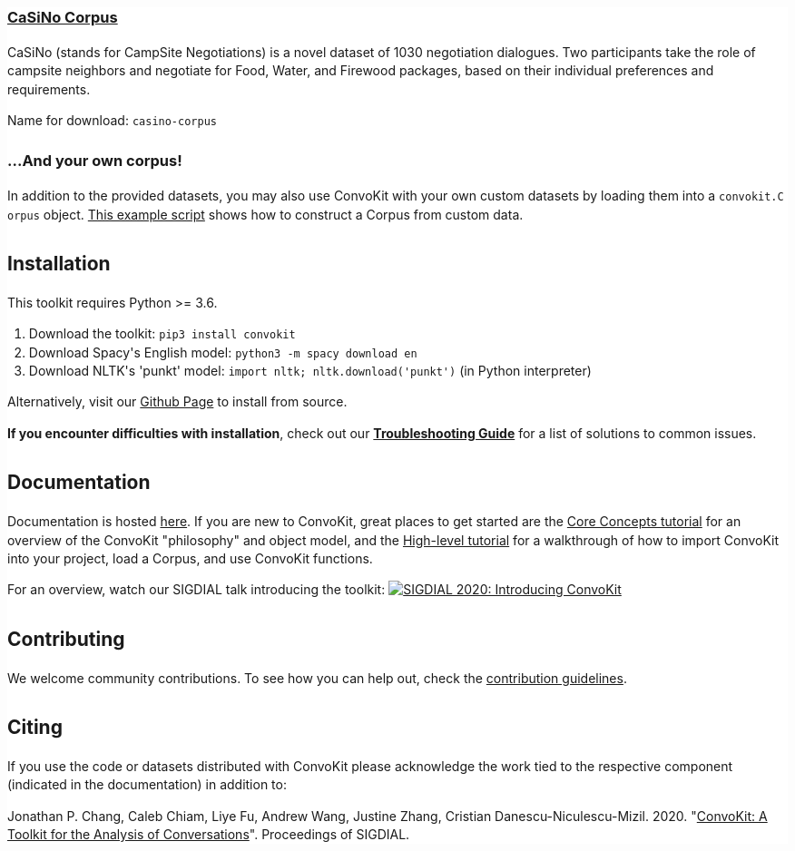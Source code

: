 ### [CaSiNo Corpus](https://convokit.cornell.edu/documentation/casino-corpus.html)
CaSiNo (stands for CampSite Negotiations) is a novel dataset of 1030 negotiation dialogues. Two participants take the role of campsite neighbors and negotiate for Food, Water, and Firewood packages, based on their individual preferences and requirements.

Name for download: `casino-corpus`

### ...And your own corpus!

In addition to the provided datasets, you may also use ConvoKit with your own custom datasets by loading them into a `convokit.Corpus` object. [This example script](https://github.com/CornellNLP/Cornell-Conversational-Analysis-Toolkit/blob/master/examples/converting_movie_corpus.ipynb) shows how to construct a Corpus from custom data.

## Installation
This toolkit requires Python >= 3.6.

1. Download the toolkit: `pip3 install convokit`
2. Download Spacy's English model: `python3 -m spacy download en`
3. Download NLTK's 'punkt' model: `import nltk; nltk.download('punkt')` (in Python interpreter)

Alternatively, visit our [Github Page](https://github.com/CornellNLP/Cornell-Conversational-Analysis-Toolkit) to install from source. 

**If you encounter difficulties with installation**, check out our **[Troubleshooting Guide](https://convokit.cornell.edu/documentation/troubleshooting.html)** for a list of solutions to common issues.

## Documentation
Documentation is hosted [here](https://convokit.cornell.edu/documentation/). If you are new to ConvoKit, great places to get started are the [Core Concepts tutorial](https://convokit.cornell.edu/documentation/architecture.html) for an overview of the ConvoKit "philosophy" and object model, and the [High-level tutorial](https://convokit.cornell.edu/documentation/tutorial.html) for a walkthrough of how to import ConvoKit into your project, load a Corpus, and use ConvoKit functions.

For an overview, watch our SIGDIAL talk introducing the toolkit:
[![SIGDIAL 2020: Introducing ConvoKit](http://i3.ytimg.com/vi/nofzyxM4h1k/hqdefault.jpg)](https://youtu.be/nofzyxM4h1k "SIGDIAL 2020: Introducing ConvoKit")

## Contributing

We welcome community contributions. To see how you can help out, check the [contribution guidelines](https://github.com/CornellNLP/Cornell-Conversational-Analysis-Toolkit/blob/master/CONTRIBUTING.md).

## Citing

If you use the code or datasets distributed with ConvoKit please acknowledge the work tied to the respective component (indicated in the documentation) in addition to:

Jonathan P. Chang, Caleb Chiam, Liye Fu, Andrew Wang, Justine Zhang, Cristian Danescu-Niculescu-Mizil. 2020. "[ConvoKit: A Toolkit for the Analysis of Conversations](https://www.cs.cornell.edu/~cristian/ConvoKit_Demo_Paper_files/convokit-demo-paper.pdf)". Proceedings of SIGDIAL.
